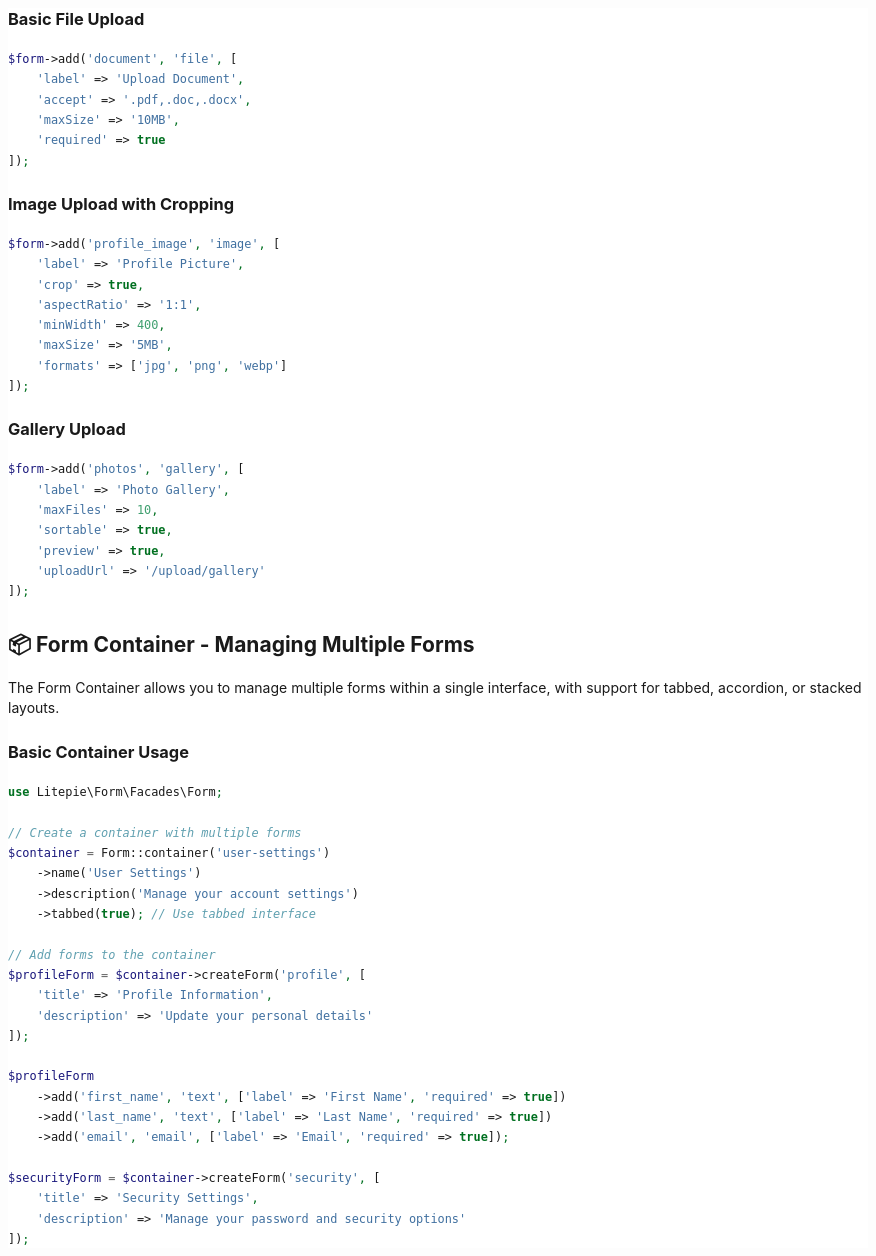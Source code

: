 ### Basic File Upload
```php
$form->add('document', 'file', [
    'label' => 'Upload Document',
    'accept' => '.pdf,.doc,.docx',
    'maxSize' => '10MB',
    'required' => true
]);
```

### Image Upload with Cropping
```php
$form->add('profile_image', 'image', [
    'label' => 'Profile Picture',
    'crop' => true,
    'aspectRatio' => '1:1',
    'minWidth' => 400,
    'maxSize' => '5MB',
    'formats' => ['jpg', 'png', 'webp']
]);
```

### Gallery Upload
```php
$form->add('photos', 'gallery', [
    'label' => 'Photo Gallery',
    'maxFiles' => 10,
    'sortable' => true,
    'preview' => true,
    'uploadUrl' => '/upload/gallery'
]);
```

## 📦 Form Container - Managing Multiple Forms

The Form Container allows you to manage multiple forms within a single interface, with support for tabbed, accordion, or stacked layouts.

### Basic Container Usage

```php
use Litepie\Form\Facades\Form;

// Create a container with multiple forms
$container = Form::container('user-settings')
    ->name('User Settings')
    ->description('Manage your account settings')
    ->tabbed(true); // Use tabbed interface

// Add forms to the container
$profileForm = $container->createForm('profile', [
    'title' => 'Profile Information',
    'description' => 'Update your personal details'
]);

$profileForm
    ->add('first_name', 'text', ['label' => 'First Name', 'required' => true])
    ->add('last_name', 'text', ['label' => 'Last Name', 'required' => true])
    ->add('email', 'email', ['label' => 'Email', 'required' => true]);

$securityForm = $container->createForm('security', [
    'title' => 'Security Settings',
    'description' => 'Manage your password and security options'
]);
```